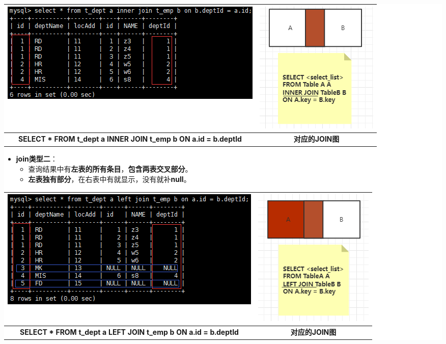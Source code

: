 | ![image-20211125185928089](2021-11-26-MySQL中的索引.assets/image-20211125185928089.png) | ![](2021-11-26-MySQL中的索引.assets/image-20211125190109968.png) |
| :----------------------------------------------------------: | :----------------------------------------------------------: |
| **SELECT * FROM t_dept a INNER JOIN t_emp b ON a.id = b.deptId** |                       **对应的JOIN图**                       |

- **join类型二**：
  - 查询结果中有**左表的所有条目**，**包含两表交叉部分**。
  - **左表独有部分**，在右表中有就显示，没有就补**null**。

| ![image-20211125191603384](2021-11-26-MySQL中的索引.assets/image-20211125191603384.png) | ![image-20211125190204514](2021-11-26-MySQL中的索引.assets/image-20211125190204514.png) |
| :----------------------------------------------------------: | :----------------------------------------------------------: |
| **SELECT * FROM t_dept a LEFT JOIN t_emp b ON a.id = b.deptId** |                       **对应的JOIN图**                       |
